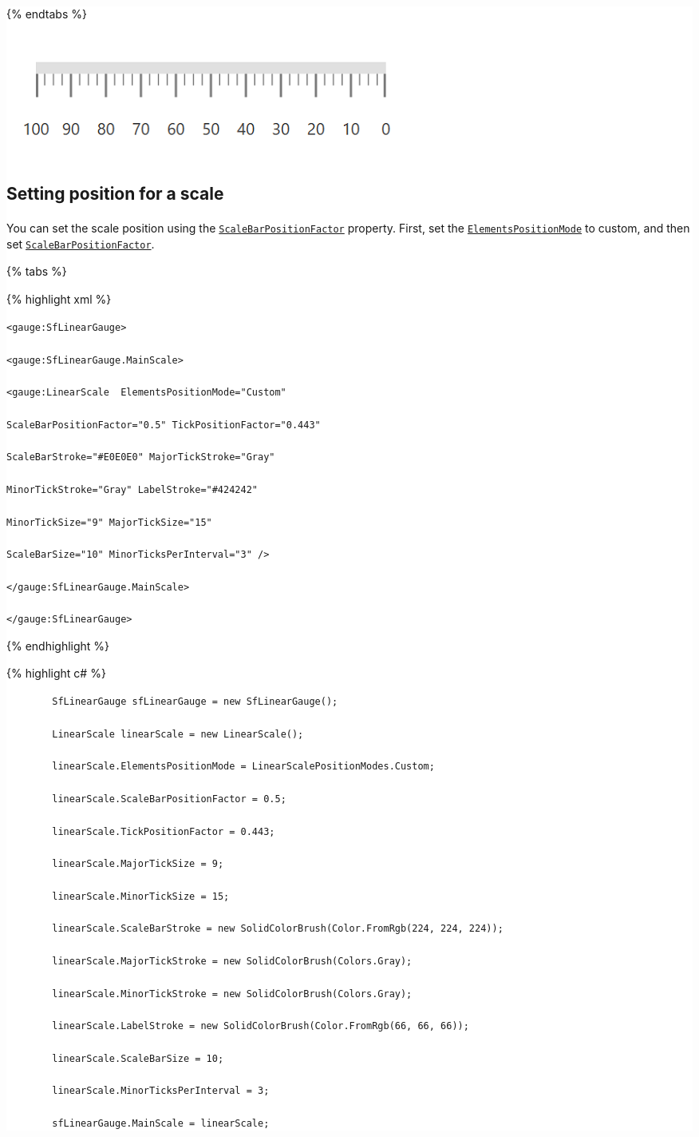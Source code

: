 {% endtabs %}

![Linear Gauge Scale Direction](Scale_images/Scale_img5.png)

## Setting position for a scale

You can set the scale position using the [`ScaleBarPositionFactor`](https://help.syncfusion.com/cr/wpf/Syncfusion.SfGauge.WPF~Syncfusion.UI.Xaml.Gauges.LinearScale~ScaleBarPositionFactor.html) property. First, set the [`ElementsPositionMode`](https://help.syncfusion.com/cr/wpf/Syncfusion.SfGauge.WPF~Syncfusion.UI.Xaml.Gauges.LinearScale~ElementsPositionMode.html) to custom, and then set [`ScaleBarPositionFactor`](https://help.syncfusion.com/cr/wpf/Syncfusion.SfGauge.WPF~Syncfusion.UI.Xaml.Gauges.LinearScale~ScaleBarPositionFactor.html).

{% tabs %}

{% highlight xml %}

    <gauge:SfLinearGauge>

    <gauge:SfLinearGauge.MainScale>

    <gauge:LinearScale  ElementsPositionMode="Custom"

    ScaleBarPositionFactor="0.5" TickPositionFactor="0.443"

    ScaleBarStroke="#E0E0E0" MajorTickStroke="Gray"

    MinorTickStroke="Gray" LabelStroke="#424242"

    MinorTickSize="9" MajorTickSize="15"

    ScaleBarSize="10" MinorTicksPerInterval="3" />

    </gauge:SfLinearGauge.MainScale>

    </gauge:SfLinearGauge>

{% endhighlight %}

{% highlight c# %}

            SfLinearGauge sfLinearGauge = new SfLinearGauge();

            LinearScale linearScale = new LinearScale();

            linearScale.ElementsPositionMode = LinearScalePositionModes.Custom;

            linearScale.ScaleBarPositionFactor = 0.5;

            linearScale.TickPositionFactor = 0.443;

            linearScale.MajorTickSize = 9;

            linearScale.MinorTickSize = 15;

            linearScale.ScaleBarStroke = new SolidColorBrush(Color.FromRgb(224, 224, 224));

            linearScale.MajorTickStroke = new SolidColorBrush(Colors.Gray);

            linearScale.MinorTickStroke = new SolidColorBrush(Colors.Gray);

            linearScale.LabelStroke = new SolidColorBrush(Color.FromRgb(66, 66, 66));

            linearScale.ScaleBarSize = 10;

            linearScale.MinorTicksPerInterval = 3;

            sfLinearGauge.MainScale = linearScale;
